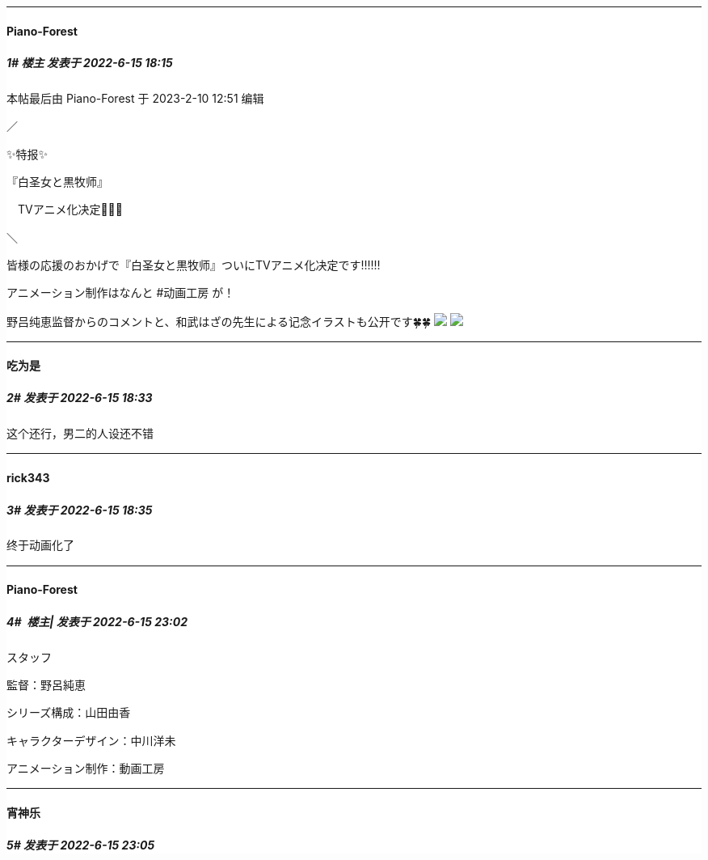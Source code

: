
*****

####  Piano-Forest  
##### 1#       楼主       发表于 2022-6-15 18:15

 本帖最后由 Piano-Forest 于 2023-2-10 12:51 编辑 

／

✨特报✨

『白圣女と黒牧师』

　TVアニメ化决定🎉🎉🎉

＼

皆様の応援のおかげで『白圣女と黒牧师』ついにTVアニメ化决定です‼‼‼

アニメーション制作はなんと #动画工房 が！

野吕纯恵监督からのコメントと、和武はざの先生による记念イラストも公开です🍀🍀
<img src="https://p.sda1.dev/6/6b389fd60612079a2f128387f8267524/20220615_230301.jpg" referrerpolicy="no-referrer">
<img src="https://p.sda1.dev/6/e13053e87762301995c8fbcf76de9e43/20220615_231132.jpg" referrerpolicy="no-referrer">

*****

####  吃为是  
##### 2#       发表于 2022-6-15 18:33

这个还行，男二的人设还不错

*****

####  rick343  
##### 3#       发表于 2022-6-15 18:35

终于动画化了

*****

####  Piano-Forest  
##### 4#         楼主| 发表于 2022-6-15 23:02

スタッフ

監督：野呂純恵

シリーズ構成：山田由香

キャラクターデザイン：中川洋未

アニメーション制作：動画工房

*****

####  宵神乐  
##### 5#       发表于 2022-6-15 23:05
